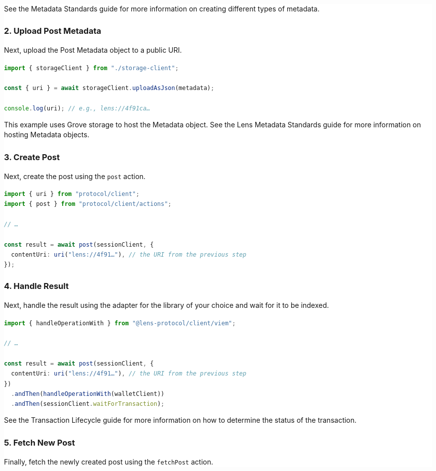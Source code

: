 See the Metadata Standards guide for more information on creating different types of metadata.

### 2. Upload Post Metadata

Next, upload the Post Metadata object to a public URI.

```ts
import { storageClient } from "./storage-client";

const { uri } = await storageClient.uploadAsJson(metadata);

console.log(uri); // e.g., lens://4f91ca…
```

This example uses Grove storage to host the Metadata object. See the Lens Metadata Standards guide for more information on hosting Metadata objects.

### 3. Create Post

Next, create the post using the `post` action.

```ts
import { uri } from "protocol/client";
import { post } from "protocol/client/actions";

// …

const result = await post(sessionClient, {
  contentUri: uri("lens://4f91…"), // the URI from the previous step
});
```

### 4. Handle Result

Next, handle the result using the adapter for the library of your choice and wait for it to be indexed.

```ts
import { handleOperationWith } from "@lens-protocol/client/viem";

// …

const result = await post(sessionClient, {
  contentUri: uri("lens://4f91…"), // the URI from the previous step
})
  .andThen(handleOperationWith(walletClient))
  .andThen(sessionClient.waitForTransaction);
```

See the Transaction Lifecycle guide for more information on how to determine the status of the transaction.

### 5. Fetch New Post

Finally, fetch the newly created post using the `fetchPost` action.
